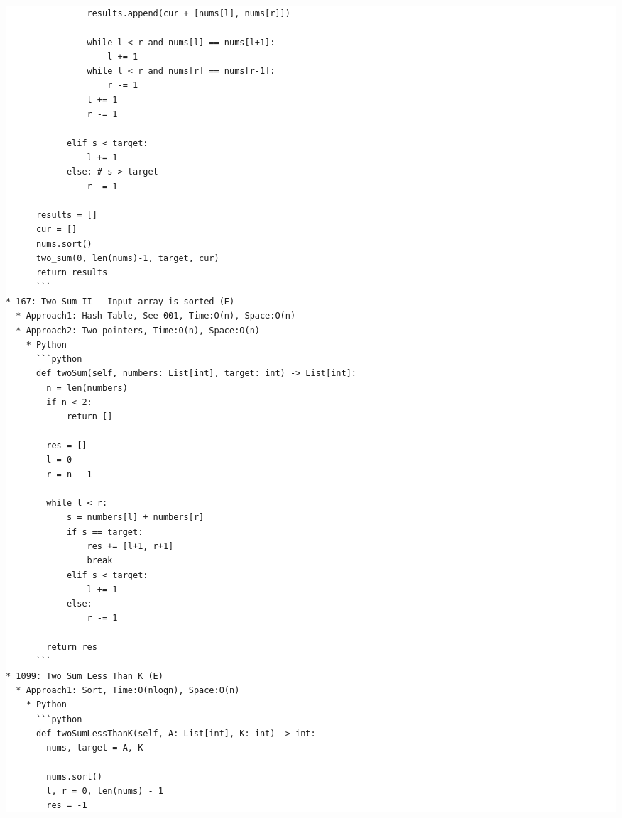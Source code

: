                     results.append(cur + [nums[l], nums[r]])

                    while l < r and nums[l] == nums[l+1]:
                        l += 1
                    while l < r and nums[r] == nums[r-1]:
                        r -= 1
                    l += 1
                    r -= 1

                elif s < target:
                    l += 1
                else: # s > target
                    r -= 1

          results = []
          cur = []
          nums.sort()
          two_sum(0, len(nums)-1, target, cur)
          return results
          ```
    * 167: Two Sum II - Input array is sorted (E)
      * Approach1: Hash Table, See 001, Time:O(n), Space:O(n)
      * Approach2: Two pointers, Time:O(n), Space:O(n)
        * Python
          ```python
          def twoSum(self, numbers: List[int], target: int) -> List[int]:
            n = len(numbers)
            if n < 2:
                return []

            res = []
            l = 0
            r = n - 1

            while l < r:
                s = numbers[l] + numbers[r]
                if s == target:
                    res += [l+1, r+1]
                    break
                elif s < target:
                    l += 1
                else:
                    r -= 1

            return res
          ```
    * 1099: Two Sum Less Than K (E)
      * Approach1: Sort, Time:O(nlogn), Space:O(n)
        * Python
          ```python
          def twoSumLessThanK(self, A: List[int], K: int) -> int:
            nums, target = A, K

            nums.sort()
            l, r = 0, len(nums) - 1
            res = -1
